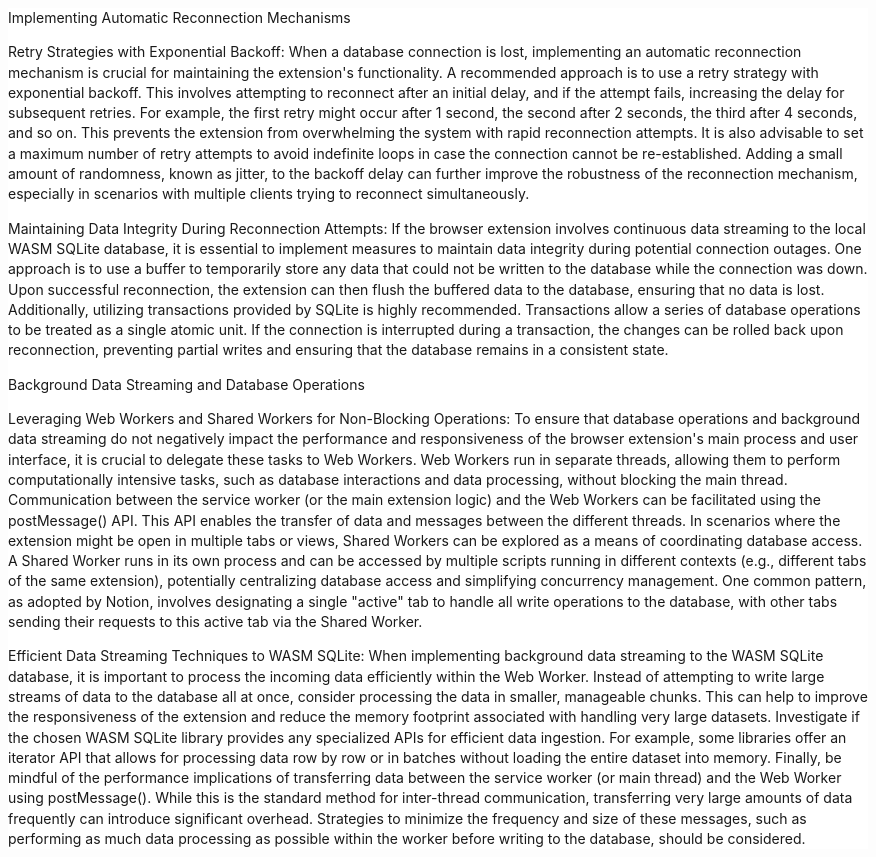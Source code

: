 Implementing Automatic Reconnection Mechanisms

Retry Strategies with Exponential Backoff:
When a database connection is lost, implementing an automatic reconnection mechanism is crucial for maintaining the extension's functionality. A recommended approach is to use a retry strategy with exponential backoff. This involves attempting to reconnect after an initial delay, and if the attempt fails, increasing the delay for subsequent retries. For example, the first retry might occur after 1 second, the second after 2 seconds, the third after 4 seconds, and so on. This prevents the extension from overwhelming the system with rapid reconnection attempts. It is also advisable to set a maximum number of retry attempts to avoid indefinite loops in case the connection cannot be re-established. Adding a small amount of randomness, known as jitter, to the backoff delay can further improve the robustness of the reconnection mechanism, especially in scenarios with multiple clients trying to reconnect simultaneously.

Maintaining Data Integrity During Reconnection Attempts:
If the browser extension involves continuous data streaming to the local WASM SQLite database, it is essential to implement measures to maintain data integrity during potential connection outages. One approach is to use a buffer to temporarily store any data that could not be written to the database while the connection was down. Upon successful reconnection, the extension can then flush the buffered data to the database, ensuring that no data is lost. Additionally, utilizing transactions provided by SQLite is highly recommended. Transactions allow a series of database operations to be treated as a single atomic unit. If the connection is interrupted during a transaction, the changes can be rolled back upon reconnection, preventing partial writes and ensuring that the database remains in a consistent state.

Background Data Streaming and Database Operations

Leveraging Web Workers and Shared Workers for Non-Blocking Operations:
To ensure that database operations and background data streaming do not negatively impact the performance and responsiveness of the browser extension's main process and user interface, it is crucial to delegate these tasks to Web Workers. Web Workers run in separate threads, allowing them to perform computationally intensive tasks, such as database interactions and data processing, without blocking the main thread. Communication between the service worker (or the main extension logic) and the Web Workers can be facilitated using the postMessage() API. This API enables the transfer of data and messages between the different threads. In scenarios where the extension might be open in multiple tabs or views, Shared Workers can be explored as a means of coordinating database access. A Shared Worker runs in its own process and can be accessed by multiple scripts running in different contexts (e.g., different tabs of the same extension), potentially centralizing database access and simplifying concurrency management. One common pattern, as adopted by Notion, involves designating a single "active" tab to handle all write operations to the database, with other tabs sending their requests to this active tab via the Shared Worker.

Efficient Data Streaming Techniques to WASM SQLite:
When implementing background data streaming to the WASM SQLite database, it is important to process the incoming data efficiently within the Web Worker. Instead of attempting to write large streams of data to the database all at once, consider processing the data in smaller, manageable chunks. This can help to improve the responsiveness of the extension and reduce the memory footprint associated with handling very large datasets. Investigate if the chosen WASM SQLite library provides any specialized APIs for efficient data ingestion. For example, some libraries offer an iterator API that allows for processing data row by row or in batches without loading the entire dataset into memory. Finally, be mindful of the performance implications of transferring data between the service worker (or main thread) and the Web Worker using postMessage(). While this is the standard method for inter-thread communication, transferring very large amounts of data frequently can introduce significant overhead. Strategies to minimize the frequency and size of these messages, such as performing as much data processing as possible within the worker before writing to the database, should be considered.
